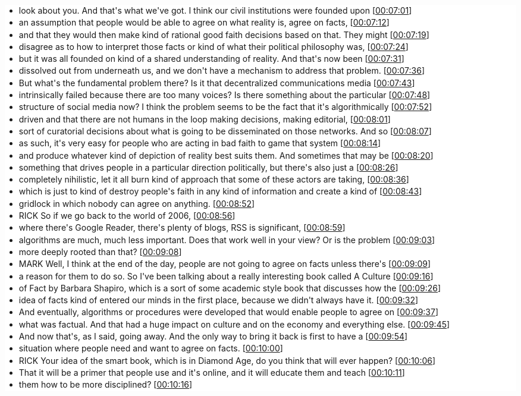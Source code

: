 *  look about you. And that's what we've got. I think our civil institutions were founded upon [[00:07:01](https://www.youtube.com/watch?v=1IAwt1ORln4&t=421.67999999999995s)]
*  an assumption that people would be able to agree on what reality is, agree on facts, [[00:07:12](https://www.youtube.com/watch?v=1IAwt1ORln4&t=432.08s)]
*  and that they would then make kind of rational good faith decisions based on that. They might [[00:07:19](https://www.youtube.com/watch?v=1IAwt1ORln4&t=439.2s)]
*  disagree as to how to interpret those facts or kind of what their political philosophy was, [[00:07:24](https://www.youtube.com/watch?v=1IAwt1ORln4&t=444.96s)]
*  but it was all founded on kind of a shared understanding of reality. And that's now been [[00:07:31](https://www.youtube.com/watch?v=1IAwt1ORln4&t=451.03999999999996s)]
*  dissolved out from underneath us, and we don't have a mechanism to address that problem. [[00:07:36](https://www.youtube.com/watch?v=1IAwt1ORln4&t=456.64s)]
*  But what's the fundamental problem there? Is it that decentralized communications media [[00:07:43](https://www.youtube.com/watch?v=1IAwt1ORln4&t=463.2s)]
*  intrinsically failed because there are too many voices? Is there something about the particular [[00:07:48](https://www.youtube.com/watch?v=1IAwt1ORln4&t=468.64s)]
*  structure of social media now? I think the problem seems to be the fact that it's algorithmically [[00:07:52](https://www.youtube.com/watch?v=1IAwt1ORln4&t=472.88s)]
*  driven and that there are not humans in the loop making decisions, making editorial, [[00:08:01](https://www.youtube.com/watch?v=1IAwt1ORln4&t=481.44000000000005s)]
*  sort of curatorial decisions about what is going to be disseminated on those networks. And so [[00:08:07](https://www.youtube.com/watch?v=1IAwt1ORln4&t=487.44000000000005s)]
*  as such, it's very easy for people who are acting in bad faith to game that system [[00:08:14](https://www.youtube.com/watch?v=1IAwt1ORln4&t=494.72s)]
*  and produce whatever kind of depiction of reality best suits them. And sometimes that may be [[00:08:20](https://www.youtube.com/watch?v=1IAwt1ORln4&t=500.0s)]
*  something that drives people in a particular direction politically, but there's also just a [[00:08:26](https://www.youtube.com/watch?v=1IAwt1ORln4&t=506.64s)]
*  completely nihilistic, let it all burn kind of approach that some of these actors are taking, [[00:08:36](https://www.youtube.com/watch?v=1IAwt1ORln4&t=516.3199999999999s)]
*  which is just to kind of destroy people's faith in any kind of information and create a kind of [[00:08:43](https://www.youtube.com/watch?v=1IAwt1ORln4&t=523.6s)]
*  gridlock in which nobody can agree on anything. [[00:08:52](https://www.youtube.com/watch?v=1IAwt1ORln4&t=532.3199999999999s)]
*  RICK So if we go back to the world of 2006, [[00:08:56](https://www.youtube.com/watch?v=1IAwt1ORln4&t=536.08s)]
*  where there's Google Reader, there's plenty of blogs, RSS is significant, [[00:08:59](https://www.youtube.com/watch?v=1IAwt1ORln4&t=539.4399999999999s)]
*  algorithms are much, much less important. Does that work well in your view? Or is the problem [[00:09:03](https://www.youtube.com/watch?v=1IAwt1ORln4&t=543.84s)]
*  more deeply rooted than that? [[00:09:08](https://www.youtube.com/watch?v=1IAwt1ORln4&t=548.56s)]
*  MARK Well, I think at the end of the day, people are not going to agree on facts unless there's [[00:09:09](https://www.youtube.com/watch?v=1IAwt1ORln4&t=549.76s)]
*  a reason for them to do so. So I've been talking about a really interesting book called A Culture [[00:09:16](https://www.youtube.com/watch?v=1IAwt1ORln4&t=556.8s)]
*  of Fact by Barbara Shapiro, which is a sort of some academic style book that discusses how the [[00:09:26](https://www.youtube.com/watch?v=1IAwt1ORln4&t=566.08s)]
*  idea of facts kind of entered our minds in the first place, because we didn't always have it. [[00:09:32](https://www.youtube.com/watch?v=1IAwt1ORln4&t=572.96s)]
*  And eventually, algorithms or procedures were developed that would enable people to agree on [[00:09:37](https://www.youtube.com/watch?v=1IAwt1ORln4&t=577.68s)]
*  what was factual. And that had a huge impact on culture and on the economy and everything else. [[00:09:45](https://www.youtube.com/watch?v=1IAwt1ORln4&t=585.6s)]
*  And now that's, as I said, going away. And the only way to bring it back is first to have a [[00:09:54](https://www.youtube.com/watch?v=1IAwt1ORln4&t=594.32s)]
*  situation where people need and want to agree on facts. [[00:10:00](https://www.youtube.com/watch?v=1IAwt1ORln4&t=600.88s)]
*  RICK Your idea of the smart book, which is in Diamond Age, do you think that will ever happen? [[00:10:06](https://www.youtube.com/watch?v=1IAwt1ORln4&t=606.32s)]
*  That it will be a primer that people use and it's online, and it will educate them and teach [[00:10:11](https://www.youtube.com/watch?v=1IAwt1ORln4&t=611.84s)]
*  them how to be more disciplined? [[00:10:16](https://www.youtube.com/watch?v=1IAwt1ORln4&t=616.24s)]